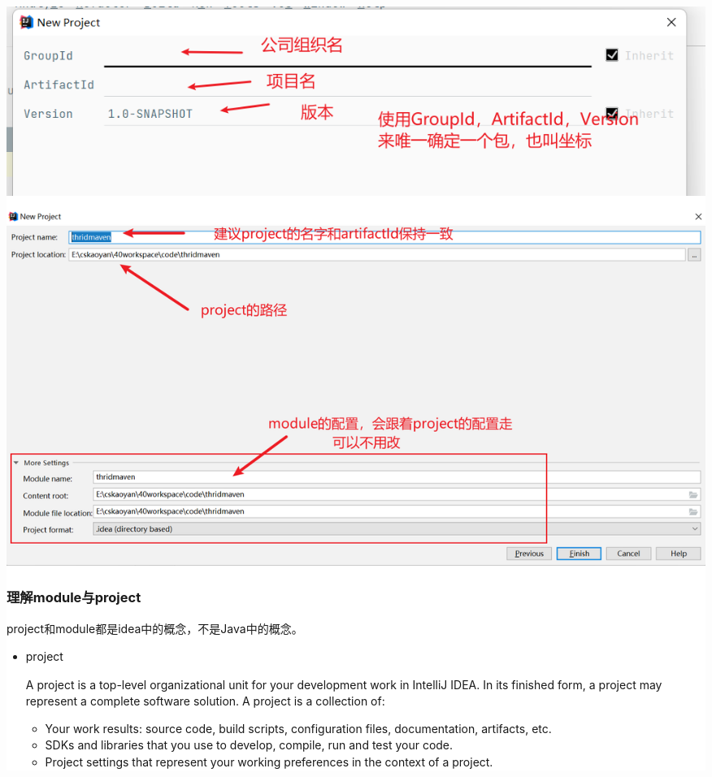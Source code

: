 ![image-20230108162350084](img-maven/image-20230108162350084.png)





![image-20220517151220876](img-maven/image-20220517151220876.png)



### 理解module与project

project和module都是idea中的概念，不是Java中的概念。

- project

  A project is a top-level organizational unit for your development work in IntelliJ IDEA. In its finished form, a project may represent a complete software solution. A project is a collection of:

  - Your work results: source code, build scripts, configuration files, documentation, artifacts, etc.
  - SDKs and libraries that you use to develop, compile, run and test your code.
  - Project settings that represent your working preferences in the context of a project.
